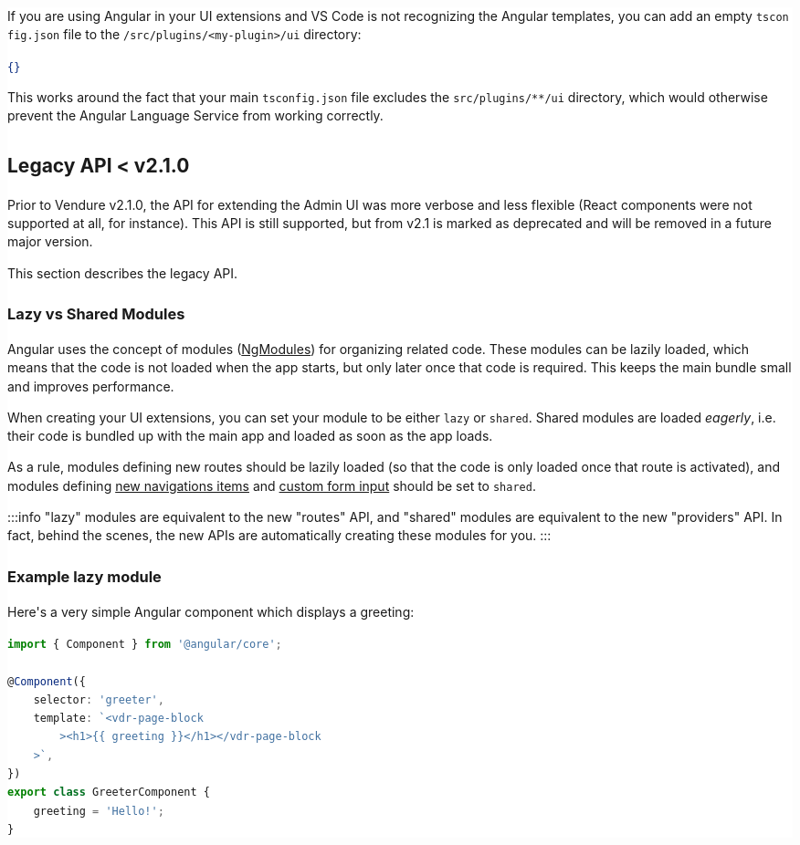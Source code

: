 If you are using Angular in your UI extensions and VS Code is not recognizing the Angular templates, you can
add an empty `tsconfig.json` file to the `/src/plugins/<my-plugin>/ui` directory:

```json title="tsconfig.json"
{}
```

This works around the fact that your main `tsconfig.json` file excludes the `src/plugins/**/ui` directory,
which would otherwise prevent the Angular Language Service from working correctly.

## Legacy API < v2.1.0

Prior to Vendure v2.1.0, the API for extending the Admin UI was more verbose and less flexible (React components were not supported at all, for instance). This API is still supported, but from v2.1 is marked as deprecated and will be removed in a future major version.

This section describes the legacy API.

### Lazy vs Shared Modules

Angular uses the concept of modules ([NgModules](https://angular.io/guide/ngmodules)) for organizing related code. These modules can be lazily loaded, which means that the code is not loaded when the app starts, but only later once that code is required. This keeps the main bundle small and improves performance.

When creating your UI extensions, you can set your module to be either `lazy` or `shared`. Shared modules are loaded _eagerly_, i.e. their code is bundled up with the main app and loaded as soon as the app loads.

As a rule, modules defining new routes should be lazily loaded (so that the code is only loaded once that route is activated), and modules defining [new navigations items](/guides/extending-the-admin-ui/nav-menu/) and [custom form input](/guides/extending-the-admin-ui/custom-form-inputs/) should be set to `shared`.

:::info
"lazy" modules are equivalent to the new "routes" API, and "shared" modules are equivalent to the new "providers" API. In fact, behind the scenes,
the new APIs are automatically creating these modules for you.
:::

### Example lazy module

Here's a very simple Angular component which displays a greeting:

```ts title="src/plugins/greeter/ui/components/greeter/greeter.component.ts"
import { Component } from '@angular/core';

@Component({
    selector: 'greeter',
    template: `<vdr-page-block
        ><h1>{{ greeting }}</h1></vdr-page-block
    >`,
})
export class GreeterComponent {
    greeting = 'Hello!';
}
```
